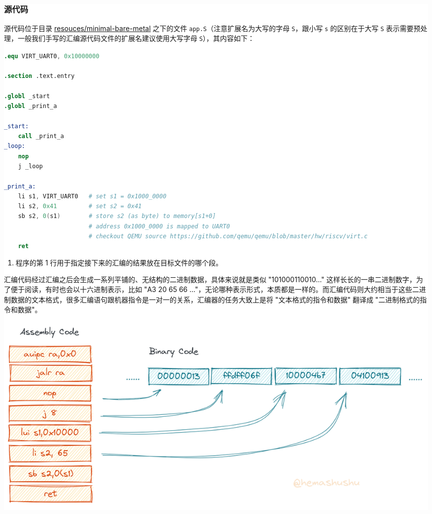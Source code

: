 ### 源代码

源代码位于目录 [resouces/minimal-bare-metal](./resources/minimal-bare-metal/) 之下的文件 `app.S`（注意扩展名为大写的字母 `S`，跟小写 `s` 的区别在于大写 `S` 表示需要预处理，一般我们手写的汇编源代码文件的扩展名建议使用大写字母 `S`），其内容如下：

```s
.equ VIRT_UART0, 0x10000000

.section .text.entry

.globl _start
.globl _print_a

_start:
    call _print_a
_loop:
    nop
    j _loop

_print_a:
    li s1, VIRT_UART0   # set s1 = 0x1000_0000
    li s2, 0x41         # set s2 = 0x41
    sb s2, 0(s1)        # store s2 (as byte) to memory[s1+0]
                        # address 0x1000_0000 is mapped to UART0
                        # checkout QEMU source https://github.com/qemu/qemu/blob/master/hw/riscv/virt.c
    ret
```

1. 程序的第 1 行用于指定接下来的汇编的结果放在目标文件的哪个段。

汇编代码经过汇编之后会生成一系列平铺的、无结构的二进制数据，具体来说就是类似 "101000110010..." 这样长长的一串二进制数字，为了便于阅读，有时也会以十六进制表示，比如 "A3 20 65 66 ..."，无论哪种表示形式，本质都是一样的。而汇编代码则大约相当于这些二进制数据的文本格式，很多汇编语句跟机器指令是一对一的关系，汇编器的任务大致上是将 "文本格式的指令和数据" 翻译成 "二进制格式的指令和数据"。

![assembler](images/assembler.png)
